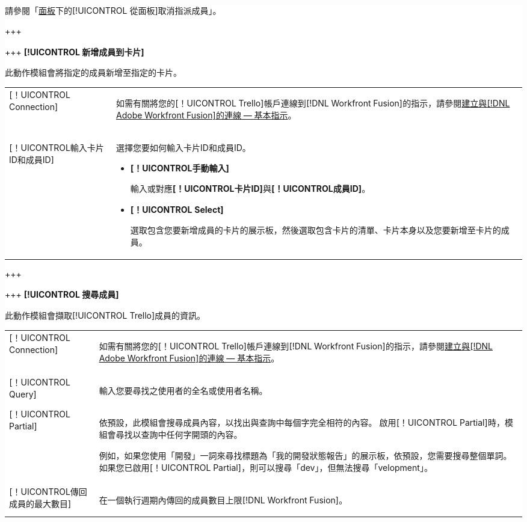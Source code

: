 請參閱「[面板](#boards)下的[!UICONTROL 從面板]取消指派成員」。

+++

+++ **[!UICONTROL 新增成員到卡片]**

此動作模組會將指定的成員新增至指定的卡片。

<table style="table-layout:auto"> 
 <col> 
 <col> 
 <tbody> 
  <tr> 
   <td role="rowheader">[！UICONTROL Connection] </td> 
   <td> <p>如需有關將您的[！UICONTROL Trello]帳戶連線到[!DNL Workfront Fusion]的指示，請參閱<a href="../../workfront-fusion/connections/connect-to-fusion-general.md" class="MCXref xref" data-mc-variable-override="">建立與[!DNL Adobe Workfront Fusion]的連線 — 基本指示</a>。</p> </td> 
  </tr> 
  <tr> 
   <td role="rowheader"> <p>[！UICONTROL輸入卡片ID和成員ID]</p> </td> 
   <td> <p>選擇您要如何輸入卡片ID和成員ID。</p> 
    <ul> 
     <li> <p><strong>[！UICONTROL手動輸入]</strong> </p> <p>輸入或對應<strong>[！UICONTROL卡片ID]</strong>與<strong>[！UICONTROL成員ID]</strong>。</p> </li> 
     <li> <p><strong>[！UICONTROL Select]</strong> </p> <p>選取包含您要新增成員的卡片的展示板，然後選取包含卡片的清單、卡片本身以及您要新增至卡片的成員。</p> </li> 
    </ul> </td> 
  </tr> 
 </tbody> 
</table>

+++

+++ **[!UICONTROL 搜尋成員]**

此動作模組會擷取[!UICONTROL Trello]成員的資訊。

<table style="table-layout:auto"> 
 <col> 
 <col> 
 <tbody> 
  <tr> 
   <td role="rowheader">[！UICONTROL Connection] </td> 
   <td> <p>如需有關將您的[！UICONTROL Trello]帳戶連線到[!DNL Workfront Fusion]的指示，請參閱<a href="../../workfront-fusion/connections/connect-to-fusion-general.md" class="MCXref xref" data-mc-variable-override="">建立與[!DNL Adobe Workfront Fusion]的連線 — 基本指示</a>。</p> </td> 
  </tr> 
  <tr> 
   <td role="rowheader">[！UICONTROL Query] </td> 
   <td> <p>輸入您要尋找之使用者的全名或使用者名稱。</p> </td> 
  </tr> 
  <tr> 
   <td role="rowheader">[！UICONTROL Partial] </td> 
   <td> <p>依預設，此模組會搜尋成員內容，以找出與查詢中每個字完全相符的內容。 啟用[！UICONTROL Partial]時，模組會尋找以查詢中任何字開頭的內容。</p> <p> 例如，如果您使用「開發」一詞來尋找標題為「我的開發狀態報告」的展示板，依預設，您需要搜尋整個單詞。 如果您已啟用[！UICONTROL Partial]，則可以搜尋「dev」，但無法搜尋「velopment」。</p> </td> 
  </tr> 
  <tr> 
   <td role="rowheader">[！UICONTROL傳回成員的最大數目]</td> 
   <td> <p> 在一個執行週期內傳回的成員數目上限[!DNL Workfront Fusion]。</p> </td> 
  </tr> 
 </tbody> 
</table>
